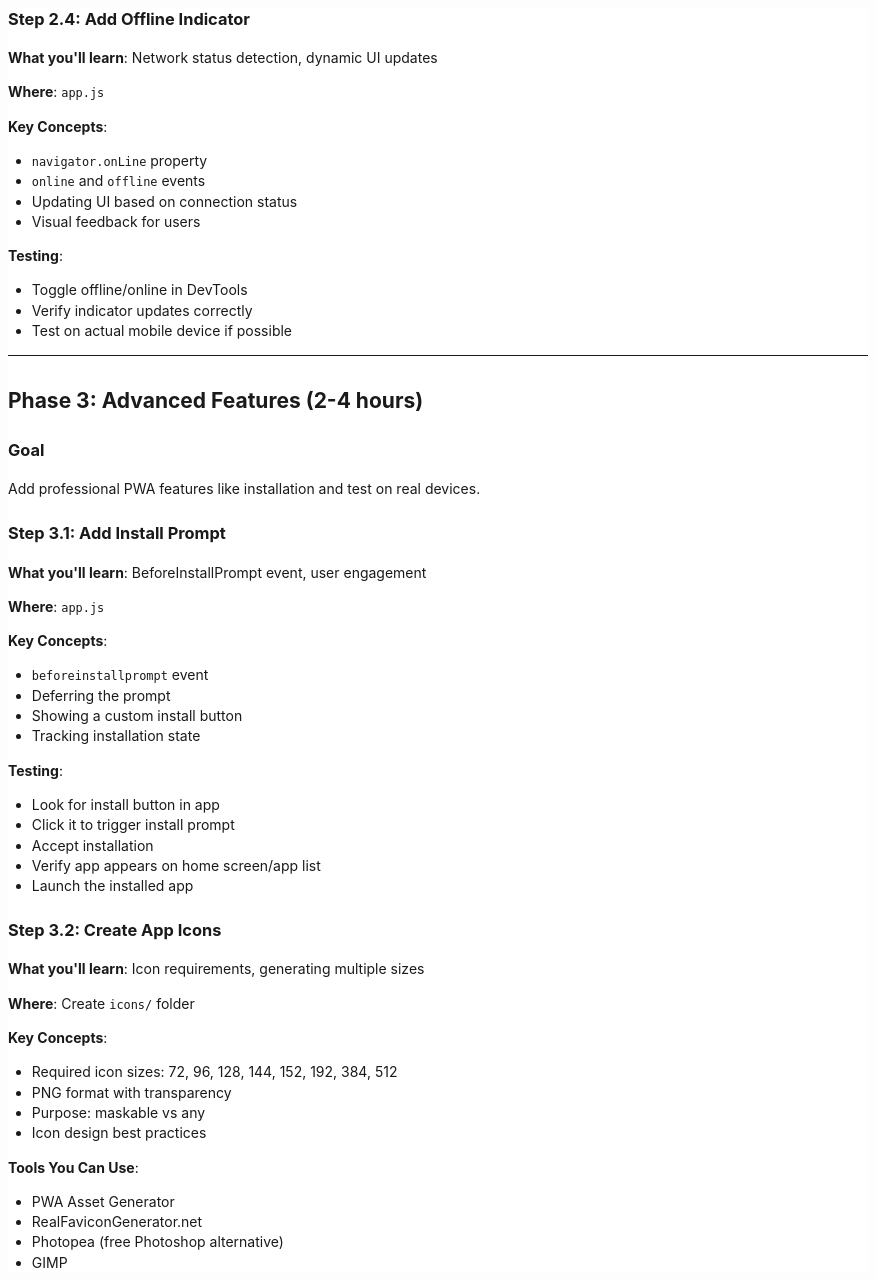 ### Step 2.4: Add Offline Indicator
**What you'll learn**: Network status detection, dynamic UI updates

**Where**: `app.js`

**Key Concepts**:
- `navigator.onLine` property
- `online` and `offline` events
- Updating UI based on connection status
- Visual feedback for users

**Testing**:
- Toggle offline/online in DevTools
- Verify indicator updates correctly
- Test on actual mobile device if possible

---

## Phase 3: Advanced Features (2-4 hours)

### Goal
Add professional PWA features like installation and test on real devices.

### Step 3.1: Add Install Prompt
**What you'll learn**: BeforeInstallPrompt event, user engagement

**Where**: `app.js`

**Key Concepts**:
- `beforeinstallprompt` event
- Deferring the prompt
- Showing a custom install button
- Tracking installation state

**Testing**:
- Look for install button in app
- Click it to trigger install prompt
- Accept installation
- Verify app appears on home screen/app list
- Launch the installed app

### Step 3.2: Create App Icons
**What you'll learn**: Icon requirements, generating multiple sizes

**Where**: Create `icons/` folder

**Key Concepts**:
- Required icon sizes: 72, 96, 128, 144, 152, 192, 384, 512
- PNG format with transparency
- Purpose: maskable vs any
- Icon design best practices

**Tools You Can Use**:
- PWA Asset Generator
- RealFaviconGenerator.net
- Photopea (free Photoshop alternative)
- GIMP
